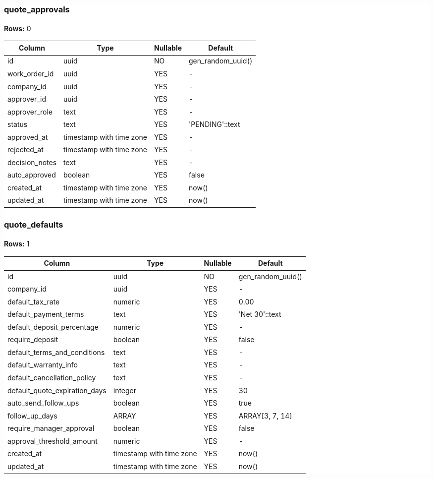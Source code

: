 ### quote_approvals

**Rows:** 0

| Column | Type | Nullable | Default |
|--------|------|----------|----------|
| id | uuid | NO | gen_random_uuid() |
| work_order_id | uuid | YES | - |
| company_id | uuid | YES | - |
| approver_id | uuid | YES | - |
| approver_role | text | YES | - |
| status | text | YES | 'PENDING'::text |
| approved_at | timestamp with time zone | YES | - |
| rejected_at | timestamp with time zone | YES | - |
| decision_notes | text | YES | - |
| auto_approved | boolean | YES | false |
| created_at | timestamp with time zone | YES | now() |
| updated_at | timestamp with time zone | YES | now() |

### quote_defaults

**Rows:** 1

| Column | Type | Nullable | Default |
|--------|------|----------|----------|
| id | uuid | NO | gen_random_uuid() |
| company_id | uuid | YES | - |
| default_tax_rate | numeric | YES | 0.00 |
| default_payment_terms | text | YES | 'Net 30'::text |
| default_deposit_percentage | numeric | YES | - |
| require_deposit | boolean | YES | false |
| default_terms_and_conditions | text | YES | - |
| default_warranty_info | text | YES | - |
| default_cancellation_policy | text | YES | - |
| default_quote_expiration_days | integer | YES | 30 |
| auto_send_follow_ups | boolean | YES | true |
| follow_up_days | ARRAY | YES | ARRAY[3, 7, 14] |
| require_manager_approval | boolean | YES | false |
| approval_threshold_amount | numeric | YES | - |
| created_at | timestamp with time zone | YES | now() |
| updated_at | timestamp with time zone | YES | now() |
